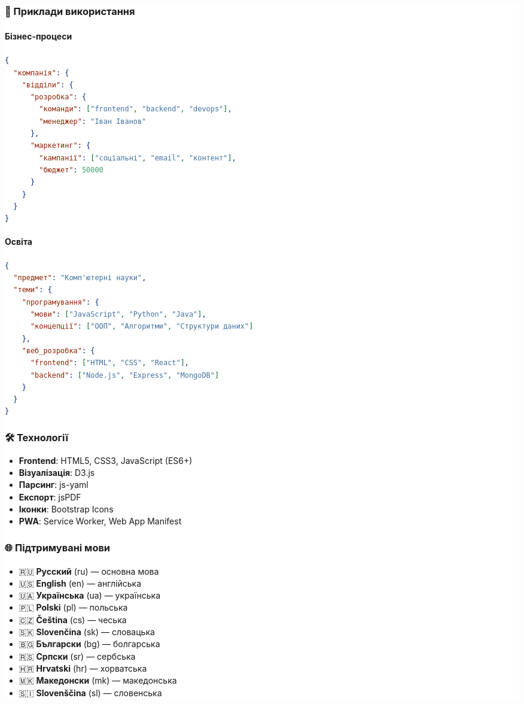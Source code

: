 ### 📖 Приклади використання

#### Бізнес-процеси
```json
{
  "компанія": {
    "відділи": {
      "розробка": {
        "команди": ["frontend", "backend", "devops"],
        "менеджер": "Іван Іванов"
      },
      "маркетинг": {
        "кампанії": ["соціальні", "email", "контент"],
        "бюджет": 50000
      }
    }
  }
}
```

#### Освіта
```json
{
  "предмет": "Комп'ютерні науки",
  "теми": {
    "програмування": {
      "мови": ["JavaScript", "Python", "Java"],
      "концепції": ["ООП", "Алгоритми", "Структури даних"]
    },
    "веб_розробка": {
      "frontend": ["HTML", "CSS", "React"],
      "backend": ["Node.js", "Express", "MongoDB"]
    }
  }
}
```

### 🛠️ Технології

- **Frontend**: HTML5, CSS3, JavaScript (ES6+)
- **Візуалізація**: D3.js
- **Парсинг**: js-yaml
- **Експорт**: jsPDF
- **Іконки**: Bootstrap Icons
- **PWA**: Service Worker, Web App Manifest

### 🌐 Підтримувані мови

- 🇷🇺 **Русский** (ru) — основна мова
- 🇺🇸 **English** (en) — англійська
- 🇺🇦 **Українська** (ua) — українська
- 🇵🇱 **Polski** (pl) — польська
- 🇨🇿 **Čeština** (cs) — чеська
- 🇸🇰 **Slovenčina** (sk) — словацька
- 🇧🇬 **Български** (bg) — болгарська
- 🇷🇸 **Српски** (sr) — сербська
- 🇭🇷 **Hrvatski** (hr) — хорватська
- 🇲🇰 **Македонски** (mk) — македонська
- 🇸🇮 **Slovenščina** (sl) — словенська
